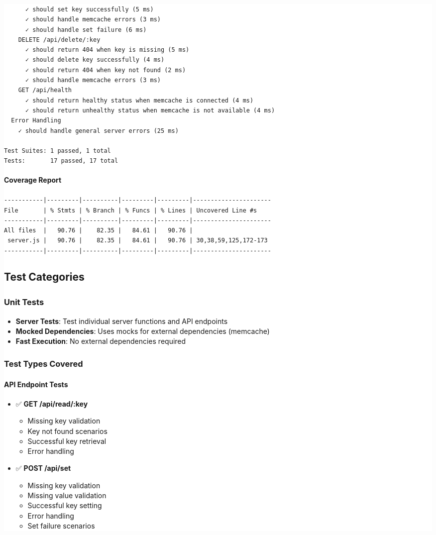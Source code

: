 ```
      ✓ should set key successfully (5 ms)
      ✓ should handle memcache errors (3 ms)
      ✓ should handle set failure (6 ms)
    DELETE /api/delete/:key
      ✓ should return 404 when key is missing (5 ms)
      ✓ should delete key successfully (4 ms)
      ✓ should return 404 when key not found (2 ms)
      ✓ should handle memcache errors (3 ms)
    GET /api/health
      ✓ should return healthy status when memcache is connected (4 ms)
      ✓ should return unhealthy status when memcache is not available (4 ms)
  Error Handling
    ✓ should handle general server errors (25 ms)

Test Suites: 1 passed, 1 total
Tests:       17 passed, 17 total
```

#### Coverage Report
```
-----------|---------|----------|---------|---------|----------------------
File       | % Stmts | % Branch | % Funcs | % Lines | Uncovered Line #s    
-----------|---------|----------|---------|---------|----------------------
All files  |   90.76 |    82.35 |   84.61 |   90.76 |                      
 server.js |   90.76 |    82.35 |   84.61 |   90.76 | 30,38,59,125,172-173 
-----------|---------|----------|---------|---------|----------------------
```

## Test Categories

### Unit Tests
- **Server Tests**: Test individual server functions and API endpoints
- **Mocked Dependencies**: Uses mocks for external dependencies (memcache)
- **Fast Execution**: No external dependencies required

### Test Types Covered

#### API Endpoint Tests
- ✅ **GET /api/read/:key**
  - Missing key validation
  - Key not found scenarios
  - Successful key retrieval
  - Error handling

- ✅ **POST /api/set**
  - Missing key validation
  - Missing value validation
  - Successful key setting
  - Error handling
  - Set failure scenarios
